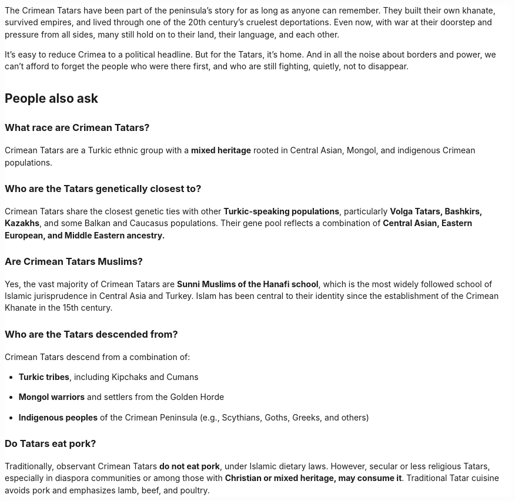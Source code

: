 The Crimean Tatars have been part of the peninsula’s story for as long as anyone can remember. They built their own khanate, survived empires, and lived through one of the 20th century’s cruelest deportations. Even now, with war at their doorstep and pressure from all sides, many still hold on to their land, their language, and each other.

It’s easy to reduce Crimea to a political headline. But for the Tatars, it’s home. And in all the noise about borders and power, we can’t afford to forget the people who were there first, and who are still fighting, quietly, not to disappear.

## People also ask

### What race are Crimean Tatars?

Crimean Tatars are a Turkic ethnic group with a **mixed heritage** rooted in Central Asian, Mongol, and indigenous Crimean populations.

### Who are the Tatars genetically closest to?

Crimean Tatars share the closest genetic ties with other **Turkic-speaking populations**, particularly **Volga Tatars, Bashkirs, Kazakhs**, and some Balkan and Caucasus populations. Their gene pool reflects a combination of **Central Asian, Eastern European, and Middle Eastern ancestry.**

### Are Crimean Tatars Muslims?

Yes, the vast majority of Crimean Tatars are **Sunni Muslims of the Hanafi school**, which is the most widely followed school of Islamic jurisprudence in Central Asia and Turkey. Islam has been central to their identity since the establishment of the Crimean Khanate in the 15th century.

### Who are the Tatars descended from?

Crimean Tatars descend from a combination of:

- **Turkic tribes**, including Kipchaks and Cumans

- **Mongol warriors** and settlers from the Golden Horde

- **Indigenous peoples** of the Crimean Peninsula (e.g., Scythians, Goths, Greeks, and others)

### Do Tatars eat pork?

Traditionally, observant Crimean Tatars **do not eat pork**, under Islamic dietary laws. However, secular or less religious Tatars, especially in diaspora communities or among those with **Christian or mixed heritage, may consume it**. Traditional Tatar cuisine avoids pork and emphasizes lamb, beef, and poultry.